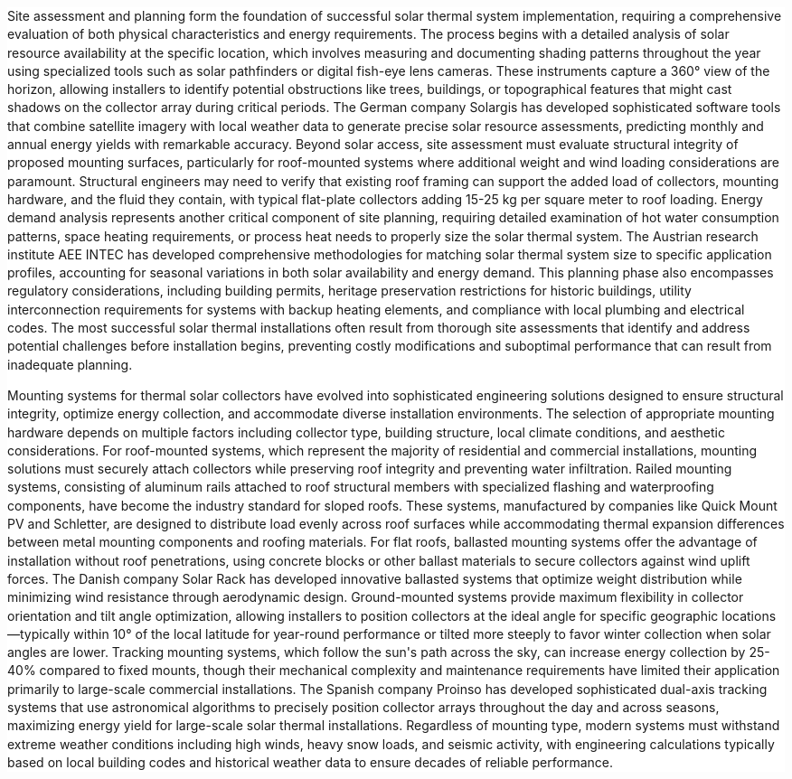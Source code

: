 Site assessment and planning form the foundation of successful solar thermal system implementation, requiring a comprehensive evaluation of both physical characteristics and energy requirements. The process begins with a detailed analysis of solar resource availability at the specific location, which involves measuring and documenting shading patterns throughout the year using specialized tools such as solar pathfinders or digital fish-eye lens cameras. These instruments capture a 360° view of the horizon, allowing installers to identify potential obstructions like trees, buildings, or topographical features that might cast shadows on the collector array during critical periods. The German company Solargis has developed sophisticated software tools that combine satellite imagery with local weather data to generate precise solar resource assessments, predicting monthly and annual energy yields with remarkable accuracy. Beyond solar access, site assessment must evaluate structural integrity of proposed mounting surfaces, particularly for roof-mounted systems where additional weight and wind loading considerations are paramount. Structural engineers may need to verify that existing roof framing can support the added load of collectors, mounting hardware, and the fluid they contain, with typical flat-plate collectors adding 15-25 kg per square meter to roof loading. Energy demand analysis represents another critical component of site planning, requiring detailed examination of hot water consumption patterns, space heating requirements, or process heat needs to properly size the solar thermal system. The Austrian research institute AEE INTEC has developed comprehensive methodologies for matching solar thermal system size to specific application profiles, accounting for seasonal variations in both solar availability and energy demand. This planning phase also encompasses regulatory considerations, including building permits, heritage preservation restrictions for historic buildings, utility interconnection requirements for systems with backup heating elements, and compliance with local plumbing and electrical codes. The most successful solar thermal installations often result from thorough site assessments that identify and address potential challenges before installation begins, preventing costly modifications and suboptimal performance that can result from inadequate planning.

Mounting systems for thermal solar collectors have evolved into sophisticated engineering solutions designed to ensure structural integrity, optimize energy collection, and accommodate diverse installation environments. The selection of appropriate mounting hardware depends on multiple factors including collector type, building structure, local climate conditions, and aesthetic considerations. For roof-mounted systems, which represent the majority of residential and commercial installations, mounting solutions must securely attach collectors while preserving roof integrity and preventing water infiltration. Railed mounting systems, consisting of aluminum rails attached to roof structural members with specialized flashing and waterproofing components, have become the industry standard for sloped roofs. These systems, manufactured by companies like Quick Mount PV and Schletter, are designed to distribute load evenly across roof surfaces while accommodating thermal expansion differences between metal mounting components and roofing materials. For flat roofs, ballasted mounting systems offer the advantage of installation without roof penetrations, using concrete blocks or other ballast materials to secure collectors against wind uplift forces. The Danish company Solar Rack has developed innovative ballasted systems that optimize weight distribution while minimizing wind resistance through aerodynamic design. Ground-mounted systems provide maximum flexibility in collector orientation and tilt angle optimization, allowing installers to position collectors at the ideal angle for specific geographic locations—typically within 10° of the local latitude for year-round performance or tilted more steeply to favor winter collection when solar angles are lower. Tracking mounting systems, which follow the sun's path across the sky, can increase energy collection by 25-40% compared to fixed mounts, though their mechanical complexity and maintenance requirements have limited their application primarily to large-scale commercial installations. The Spanish company Proinso has developed sophisticated dual-axis tracking systems that use astronomical algorithms to precisely position collector arrays throughout the day and across seasons, maximizing energy yield for large-scale solar thermal installations. Regardless of mounting type, modern systems must withstand extreme weather conditions including high winds, heavy snow loads, and seismic activity, with engineering calculations typically based on local building codes and historical weather data to ensure decades of reliable performance.
